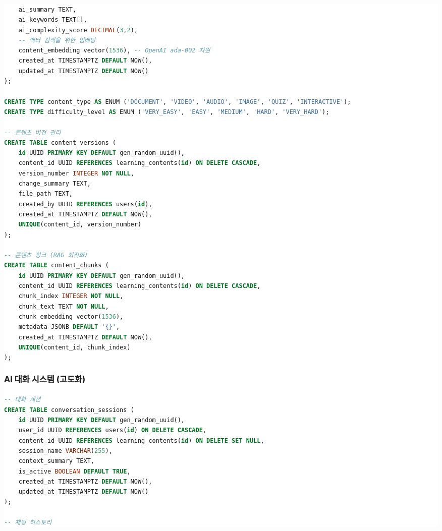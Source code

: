 ```sql
    ai_summary TEXT,
    ai_keywords TEXT[],
    ai_complexity_score DECIMAL(3,2),
    -- 벡터 검색을 위한 임베딩
    content_embedding vector(1536), -- OpenAI ada-002 차원
    created_at TIMESTAMPTZ DEFAULT NOW(),
    updated_at TIMESTAMPTZ DEFAULT NOW()
);

CREATE TYPE content_type AS ENUM ('DOCUMENT', 'VIDEO', 'AUDIO', 'IMAGE', 'QUIZ', 'INTERACTIVE');
CREATE TYPE difficulty_level AS ENUM ('VERY_EASY', 'EASY', 'MEDIUM', 'HARD', 'VERY_HARD');

-- 콘텐츠 버전 관리
CREATE TABLE content_versions (
    id UUID PRIMARY KEY DEFAULT gen_random_uuid(),
    content_id UUID REFERENCES learning_contents(id) ON DELETE CASCADE,
    version_number INTEGER NOT NULL,
    change_summary TEXT,
    file_path TEXT,
    created_by UUID REFERENCES users(id),
    created_at TIMESTAMPTZ DEFAULT NOW(),
    UNIQUE(content_id, version_number)
);

-- 콘텐츠 청크 (RAG 최적화)
CREATE TABLE content_chunks (
    id UUID PRIMARY KEY DEFAULT gen_random_uuid(),
    content_id UUID REFERENCES learning_contents(id) ON DELETE CASCADE,
    chunk_index INTEGER NOT NULL,
    chunk_text TEXT NOT NULL,
    chunk_embedding vector(1536),
    metadata JSONB DEFAULT '{}',
    created_at TIMESTAMPTZ DEFAULT NOW(),
    UNIQUE(content_id, chunk_index)
);
```

### AI 대화 시스템 (고도화)
```sql
-- 대화 세션
CREATE TABLE conversation_sessions (
    id UUID PRIMARY KEY DEFAULT gen_random_uuid(),
    user_id UUID REFERENCES users(id) ON DELETE CASCADE,
    content_id UUID REFERENCES learning_contents(id) ON DELETE SET NULL,
    session_name VARCHAR(255),
    context_summary TEXT,
    is_active BOOLEAN DEFAULT TRUE,
    created_at TIMESTAMPTZ DEFAULT NOW(),
    updated_at TIMESTAMPTZ DEFAULT NOW()
);

-- 채팅 히스토리